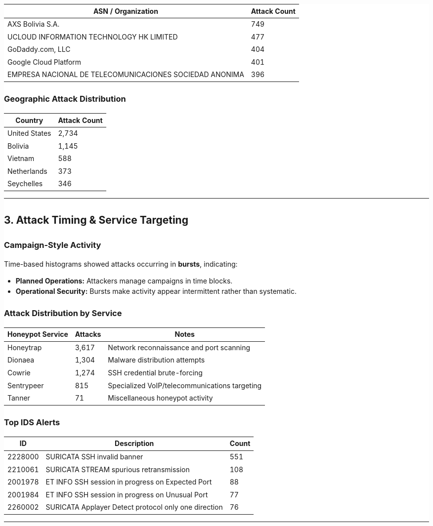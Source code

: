| ASN / Organization                                      | Attack Count |
|---------------------------------------------------------|-------------|
| AXS Bolivia S.A.                                        | 749         |
| UCLOUD INFORMATION TECHNOLOGY HK LIMITED               | 477         |
| GoDaddy.com, LLC                                       | 404         |
| Google Cloud Platform                                   | 401         |
| EMPRESA NACIONAL DE TELECOMUNICACIONES SOCIEDAD ANONIMA | 396         |

### Geographic Attack Distribution

| Country       | Attack Count |
|---------------|-------------|
| United States | 2,734       |
| Bolivia       | 1,145       |
| Vietnam       | 588         |
| Netherlands   | 373         |
| Seychelles    | 346         |

---

## 3. Attack Timing & Service Targeting

### Campaign-Style Activity

Time-based histograms showed attacks occurring in **bursts**, indicating:

- **Planned Operations:** Attackers manage campaigns in time blocks.  
- **Operational Security:** Bursts make activity appear intermittent rather than systematic.

### Attack Distribution by Service

| Honeypot Service | Attacks | Notes |
|-----------------|--------|-------|
| Honeytrap       | 3,617  | Network reconnaissance and port scanning |
| Dionaea         | 1,304  | Malware distribution attempts |
| Cowrie          | 1,274  | SSH credential brute-forcing |
| Sentrypeer      | 815    | Specialized VoIP/telecommunications targeting |
| Tanner          | 71     | Miscellaneous honeypot activity |

### Top IDS Alerts

| ID       | Description                                       | Count |
|----------|-------------------------------------------------|-------|
| 2228000  | SURICATA SSH invalid banner                      | 551   |
| 2210061  | SURICATA STREAM spurious retransmission         | 108   |
| 2001978  | ET INFO SSH session in progress on Expected Port | 88    |
| 2001984  | ET INFO SSH session in progress on Unusual Port | 77    |
| 2260002  | SURICATA Applayer Detect protocol only one direction | 76 |

---